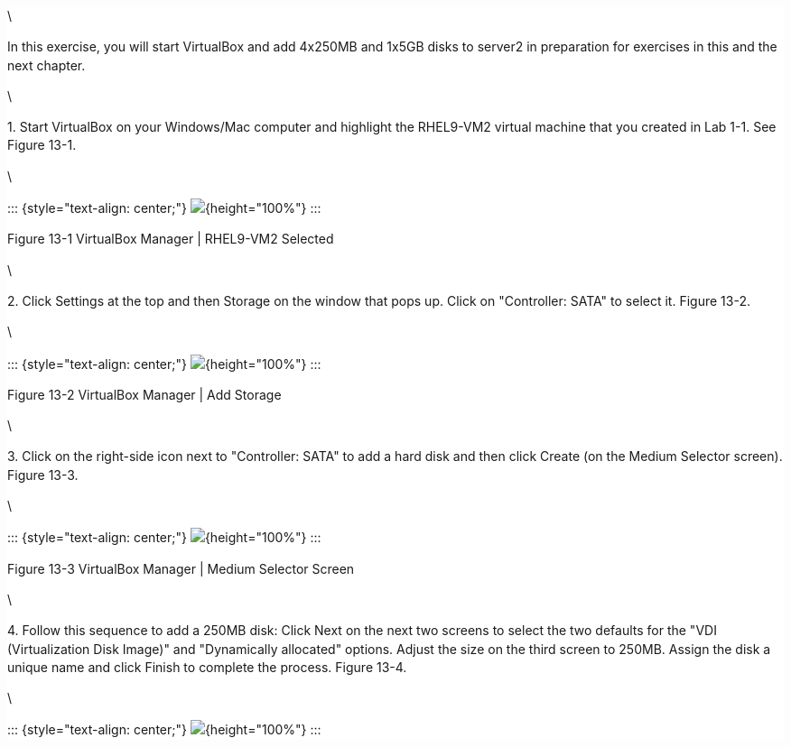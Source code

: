 \

In this exercise, you will start VirtualBox and add 4x250MB and 1x5GB
disks to server2 in preparation for exercises in this and the next
chapter.

\

1\. Start VirtualBox on your Windows/Mac computer and highlight the
RHEL9-VM2 virtual machine that you created in Lab 1-1. See Figure 13-1.

\

::: {style="text-align: center;"}
![](image-KEGS1BT1.jpg){height="100%"}
:::

Figure 13-1 VirtualBox Manager \| RHEL9-VM2 Selected

\

2\. Click Settings at the top and then Storage on the window that pops
up. Click on "Controller: SATA" to select it. Figure 13-2.

\

::: {style="text-align: center;"}
![](image-KWA12KXW.jpg){height="100%"}
:::

Figure 13-2 VirtualBox Manager \| Add Storage

\

3\. Click on the right-side icon next to "Controller: SATA" to add a
hard disk and then click Create (on the Medium Selector screen). Figure
13-3.

\

::: {style="text-align: center;"}
![](image-Q6NZNE81.jpg){height="100%"}
:::

Figure 13-3 VirtualBox Manager \| Medium Selector Screen

\

4\. Follow this sequence to add a 250MB disk: Click Next on the next two
screens to select the two defaults for the "VDI (Virtualization Disk
Image)" and "Dynamically allocated" options. Adjust the size on the
third screen to 250MB. Assign the disk a unique name and click Finish to
complete the process. Figure 13-4.

\

::: {style="text-align: center;"}
![](image-DPO9QA8O.jpg){height="100%"}
:::
